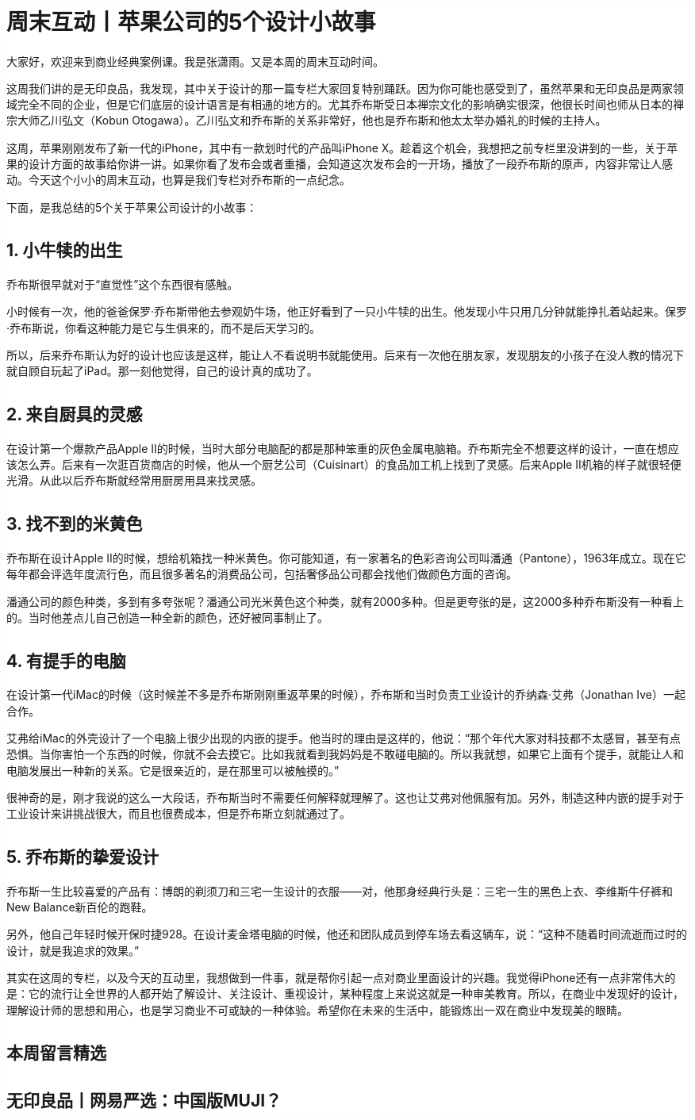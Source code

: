 # 周末互动丨苹果公司的5个设计小故事

大家好，欢迎来到商业经典案例课。我是张潇雨。又是本周的周末互动时间。

这周我们讲的是无印良品，我发现，其中关于设计的那一篇专栏大家回复特别踊跃。因为你可能也感受到了，虽然苹果和无印良品是两家领域完全不同的企业，但是它们底层的设计语言是有相通的地方的。尤其乔布斯受日本禅宗文化的影响确实很深，他很长时间也师从日本的禅宗大师乙川弘文（Kobun Otogawa）。乙川弘文和乔布斯的关系非常好，他也是乔布斯和他太太举办婚礼的时候的主持人。

这周，苹果刚刚发布了新一代的iPhone，其中有一款划时代的产品叫iPhone X。趁着这个机会，我想把之前专栏里没讲到的一些，关于苹果的设计方面的故事给你讲一讲。如果你看了发布会或者重播，会知道这次发布会的一开场，播放了一段乔布斯的原声，内容非常让人感动。今天这个小小的周末互动，也算是我们专栏对乔布斯的一点纪念。

下面，是我总结的5个关于苹果公司设计的小故事：

## 1. 小牛犊的出生

乔布斯很早就对于“直觉性”这个东西很有感触。

小时候有一次，他的爸爸保罗·乔布斯带他去参观奶牛场，他正好看到了一只小牛犊的出生。他发现小牛只用几分钟就能挣扎着站起来。保罗·乔布斯说，你看这种能力是它与生俱来的，而不是后天学习的。

所以，后来乔布斯认为好的设计也应该是这样，能让人不看说明书就能使用。后来有一次他在朋友家，发现朋友的小孩子在没人教的情况下就自顾自玩起了iPad。那一刻他觉得，自己的设计真的成功了。

## 2. 来自厨具的灵感

在设计第一个爆款产品Apple II的时候，当时大部分电脑配的都是那种笨重的灰色金属电脑箱。乔布斯完全不想要这样的设计，一直在想应该怎么弄。后来有一次逛百货商店的时候，他从一个厨艺公司（Cuisinart）的食品加工机上找到了灵感。后来Apple II机箱的样子就很轻便光滑。从此以后乔布斯就经常用厨房用具来找灵感。

## 3. 找不到的米黄色

乔布斯在设计Apple II的时候，想给机箱找一种米黄色。你可能知道，有一家著名的色彩咨询公司叫潘通（Pantone），1963年成立。现在它每年都会评选年度流行色，而且很多著名的消费品公司，包括奢侈品公司都会找他们做颜色方面的咨询。

潘通公司的颜色种类，多到有多夸张呢？潘通公司光米黄色这个种类，就有2000多种。但是更夸张的是，这2000多种乔布斯没有一种看上的。当时他差点儿自己创造一种全新的颜色，还好被同事制止了。

## 4. 有提手的电脑

在设计第一代iMac的时候（这时候差不多是乔布斯刚刚重返苹果的时候），乔布斯和当时负责工业设计的乔纳森·艾弗（Jonathan Ive）一起合作。

艾弗给iMac的外壳设计了一个电脑上很少出现的内嵌的提手。他当时的理由是这样的，他说：“那个年代大家对科技都不太感冒，甚至有点恐惧。当你害怕一个东西的时候，你就不会去摸它。比如我就看到我妈妈是不敢碰电脑的。所以我就想，如果它上面有个提手，就能让人和电脑发展出一种新的关系。它是很亲近的，是在那里可以被触摸的。”

很神奇的是，刚才我说的这么一大段话，乔布斯当时不需要任何解释就理解了。这也让艾弗对他佩服有加。另外，制造这种内嵌的提手对于工业设计来讲挑战很大，而且也很费成本，但是乔布斯立刻就通过了。

## 5. 乔布斯的挚爱设计

乔布斯一生比较喜爱的产品有：博朗的剃须刀和三宅一生设计的衣服——对，他那身经典行头是：三宅一生的黑色上衣、李维斯牛仔裤和New Balance新百伦的跑鞋。

另外，他自己年轻时候开保时捷928。在设计麦金塔电脑的时候，他还和团队成员到停车场去看这辆车，说：“这种不随着时间流逝而过时的设计，就是我追求的效果。”

其实在这周的专栏，以及今天的互动里，我想做到一件事，就是帮你引起一点对商业里面设计的兴趣。我觉得iPhone还有一点非常伟大的是：它的流行让全世界的人都开始了解设计、关注设计、重视设计，某种程度上来说这就是一种审美教育。所以，在商业中发现好的设计，理解设计师的思想和用心，也是学习商业不可或缺的一种体验。希望你在未来的生活中，能锻炼出一双在商业中发现美的眼睛。

## 本周留言精选

## 无印良品丨网易严选：中国版MUJI？
